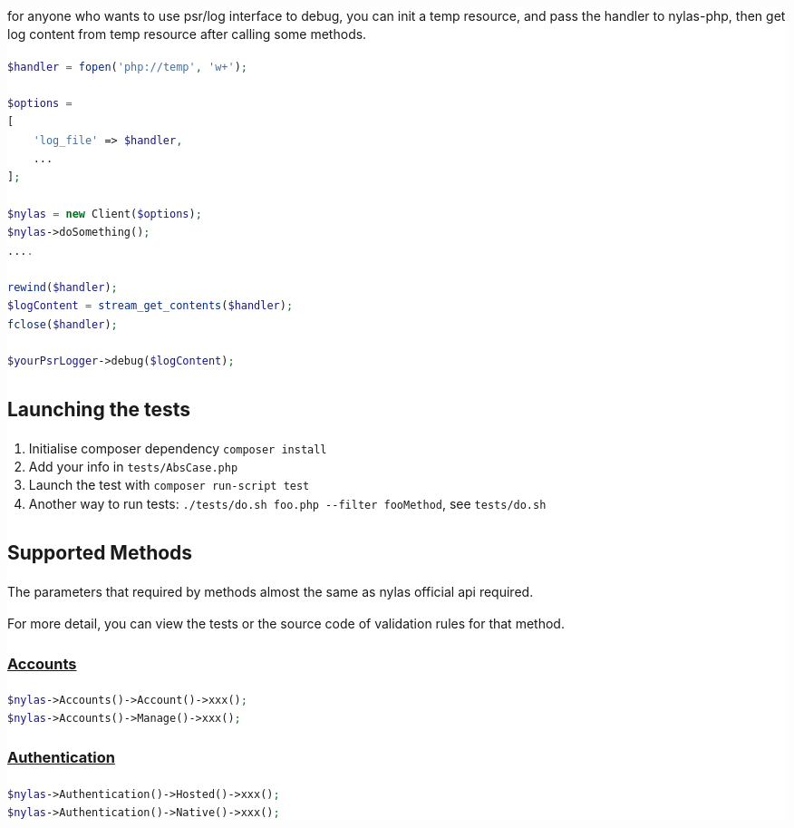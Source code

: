    for anyone who wants to use psr/log interface to debug,
   you can init a temp resource, and pass the handler to nylas-php,
   then get log content from temp resource after calling some methods.

   ```php
   $handler = fopen('php://temp', 'w+');

   $options =
   [
       'log_file' => $handler,
       ...
   ];

   $nylas = new Client($options);
   $nylas->doSomething();
   ....

   rewind($handler);
   $logContent = stream_get_contents($handler);
   fclose($handler);

   $yourPsrLogger->debug($logContent);
   ```


## Launching the tests

1. Initialise composer dependency `composer install`
2. Add your info in `tests/AbsCase.php`
3. Launch the test with `composer run-script test`
4. Another way to run tests: `./tests/do.sh foo.php --filter fooMethod`, see `tests/do.sh`


## Supported Methods

The parameters that required by methods almost the same as nylas official api required.

For more detail, you can view the tests or the source code of validation rules for that method.

### [Accounts](https://docs.nylas.com/reference#accounts)

```php
$nylas->Accounts()->Account()->xxx();
$nylas->Accounts()->Manage()->xxx();
```


### [Authentication](https://docs.nylas.com/reference#authentication)

```php
$nylas->Authentication()->Hosted()->xxx();
$nylas->Authentication()->Native()->xxx();
```
